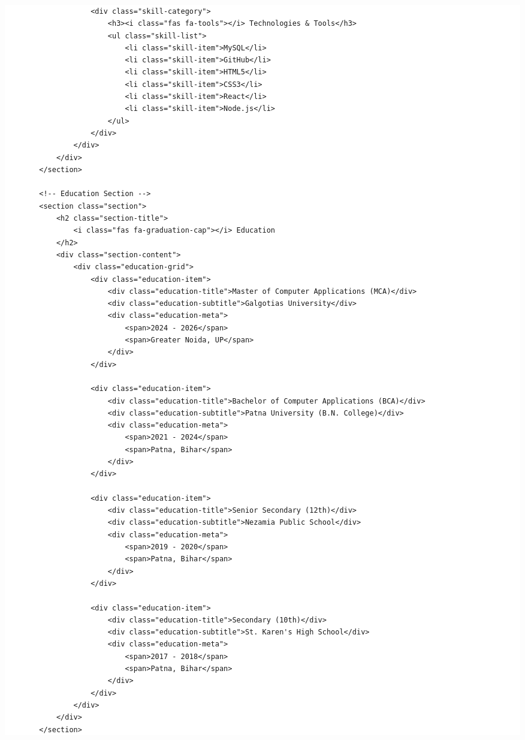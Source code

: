                         <div class="skill-category">
                            <h3><i class="fas fa-tools"></i> Technologies & Tools</h3>
                            <ul class="skill-list">
                                <li class="skill-item">MySQL</li>
                                <li class="skill-item">GitHub</li>
                                <li class="skill-item">HTML5</li>
                                <li class="skill-item">CSS3</li>
                                <li class="skill-item">React</li>
                                <li class="skill-item">Node.js</li>
                            </ul>
                        </div>
                    </div>
                </div>
            </section>

            <!-- Education Section -->
            <section class="section">
                <h2 class="section-title">
                    <i class="fas fa-graduation-cap"></i> Education
                </h2>
                <div class="section-content">
                    <div class="education-grid">
                        <div class="education-item">
                            <div class="education-title">Master of Computer Applications (MCA)</div>
                            <div class="education-subtitle">Galgotias University</div>
                            <div class="education-meta">
                                <span>2024 - 2026</span>
                                <span>Greater Noida, UP</span>
                            </div>
                        </div>

                        <div class="education-item">
                            <div class="education-title">Bachelor of Computer Applications (BCA)</div>
                            <div class="education-subtitle">Patna University (B.N. College)</div>
                            <div class="education-meta">
                                <span>2021 - 2024</span>
                                <span>Patna, Bihar</span>
                            </div>
                        </div>

                        <div class="education-item">
                            <div class="education-title">Senior Secondary (12th)</div>
                            <div class="education-subtitle">Nezamia Public School</div>
                            <div class="education-meta">
                                <span>2019 - 2020</span>
                                <span>Patna, Bihar</span>
                            </div>
                        </div>

                        <div class="education-item">
                            <div class="education-title">Secondary (10th)</div>
                            <div class="education-subtitle">St. Karen's High School</div>
                            <div class="education-meta">
                                <span>2017 - 2018</span>
                                <span>Patna, Bihar</span>
                            </div>
                        </div>
                    </div>
                </div>
            </section>
